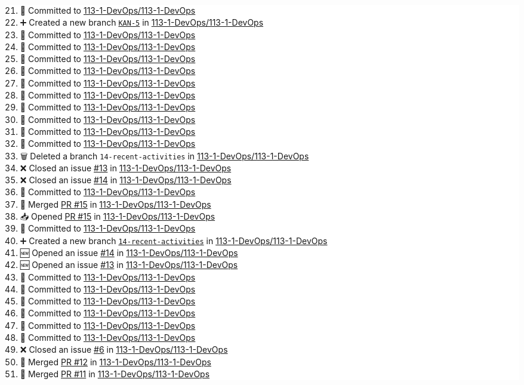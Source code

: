 21. 📝 Committed to [113-1-DevOps/113-1-DevOps](https://github.com/113-1-DevOps/113-1-DevOps/commit/0514a8f9a43f104b9ad8d061afe5e7ab47764e9d)
22. ➕ Created a new branch [`KAN-5`](https://github.com/113-1-DevOps/113-1-DevOps/tree/KAN-5) in [113-1-DevOps/113-1-DevOps](https://github.com/113-1-DevOps/113-1-DevOps)
23. 📝 Committed to [113-1-DevOps/113-1-DevOps](https://github.com/113-1-DevOps/113-1-DevOps/commit/2c766ba3465ef108df8ee5167334ba173426fcd7)
24. 📝 Committed to [113-1-DevOps/113-1-DevOps](https://github.com/113-1-DevOps/113-1-DevOps/commit/89e3213a8c0caa2ee20d482a725dccda22493244)
25. 📝 Committed to [113-1-DevOps/113-1-DevOps](https://github.com/113-1-DevOps/113-1-DevOps/commit/b4eb56f9b0852a02c5928369592d1e63748a7bc3)
26. 📝 Committed to [113-1-DevOps/113-1-DevOps](https://github.com/113-1-DevOps/113-1-DevOps/commit/f8eff7b829a243de704814637935d24736e0f4c5)
27. 📝 Committed to [113-1-DevOps/113-1-DevOps](https://github.com/113-1-DevOps/113-1-DevOps/commit/edc2dc4b5cce259aceca5ab539899b62887b99ed)
28. 📝 Committed to [113-1-DevOps/113-1-DevOps](https://github.com/113-1-DevOps/113-1-DevOps/commit/834734ee7577c45de28bd5f8a3bf99fdb2209960)
29. 📝 Committed to [113-1-DevOps/113-1-DevOps](https://github.com/113-1-DevOps/113-1-DevOps/commit/bbddb4d566dde53b0386bd6d6653ae37d994da56)
30. 📝 Committed to [113-1-DevOps/113-1-DevOps](https://github.com/113-1-DevOps/113-1-DevOps/commit/ad723561f7d6fb3e8a36a0c4eb38c0c7b55b80ee)
31. 📝 Committed to [113-1-DevOps/113-1-DevOps](https://github.com/113-1-DevOps/113-1-DevOps/commit/50f4f3ca498443c87f31aebbe442ceba172dc44c)
32. 📝 Committed to [113-1-DevOps/113-1-DevOps](https://github.com/113-1-DevOps/113-1-DevOps/commit/a76b97d4eed40f0968215a0298dca21f43991712)
33. 🗑️ Deleted a branch `14-recent-activities` in [113-1-DevOps/113-1-DevOps](https://github.com/113-1-DevOps/113-1-DevOps)
34. ❌ Closed an issue [#13](https://github.com/113-1-DevOps/113-1-DevOps/issues/13) in [113-1-DevOps/113-1-DevOps](https://github.com/113-1-DevOps/113-1-DevOps)
35. ❌ Closed an issue [#14](https://github.com/113-1-DevOps/113-1-DevOps/issues/14) in [113-1-DevOps/113-1-DevOps](https://github.com/113-1-DevOps/113-1-DevOps)
36. 📝 Committed to [113-1-DevOps/113-1-DevOps](https://github.com/113-1-DevOps/113-1-DevOps/commit/727b2772e17887ecc46369148922133171bdd789)
37. 🔀 Merged [PR #15](https://github.com/113-1-DevOps/113-1-DevOps/pull/15) in [113-1-DevOps/113-1-DevOps](https://github.com/113-1-DevOps/113-1-DevOps)
38. 📥 Opened [PR #15](https://github.com/113-1-DevOps/113-1-DevOps/pull/15) in [113-1-DevOps/113-1-DevOps](https://github.com/113-1-DevOps/113-1-DevOps)
39. 📝 Committed to [113-1-DevOps/113-1-DevOps](https://github.com/113-1-DevOps/113-1-DevOps/commit/727b2772e17887ecc46369148922133171bdd789)
40. ➕ Created a new branch [`14-recent-activities`](https://github.com/113-1-DevOps/113-1-DevOps/tree/14-recent-activities) in [113-1-DevOps/113-1-DevOps](https://github.com/113-1-DevOps/113-1-DevOps)
41. 🆕 Opened an issue [#14](https://github.com/113-1-DevOps/113-1-DevOps/issues/14) in [113-1-DevOps/113-1-DevOps](https://github.com/113-1-DevOps/113-1-DevOps)
42. 🆕 Opened an issue [#13](https://github.com/113-1-DevOps/113-1-DevOps/issues/13) in [113-1-DevOps/113-1-DevOps](https://github.com/113-1-DevOps/113-1-DevOps)
43. 📝 Committed to [113-1-DevOps/113-1-DevOps](https://github.com/113-1-DevOps/113-1-DevOps/commit/d08d543f814dd68b35400572d529f84378939602)
44. 📝 Committed to [113-1-DevOps/113-1-DevOps](https://github.com/113-1-DevOps/113-1-DevOps/commit/edbc5c9fc8549f08644a2c9569b1e87bff3f433a)
45. 📝 Committed to [113-1-DevOps/113-1-DevOps](https://github.com/113-1-DevOps/113-1-DevOps/commit/abe3468d98d18cd084f1213fe86c835c00fc10b5)
46. 📝 Committed to [113-1-DevOps/113-1-DevOps](https://github.com/113-1-DevOps/113-1-DevOps/commit/b0d9a364027e3e606d3ed3aad971793fb753d2af)
47. 📝 Committed to [113-1-DevOps/113-1-DevOps](https://github.com/113-1-DevOps/113-1-DevOps/commit/6cfa43f3e29fa112b06e01f3d9f57553aef27575)
48. 📝 Committed to [113-1-DevOps/113-1-DevOps](https://github.com/113-1-DevOps/113-1-DevOps/commit/14532934de5c50558304d7ef884183bd08d02cbf)
49. ❌ Closed an issue [#6](https://github.com/113-1-DevOps/113-1-DevOps/issues/6) in [113-1-DevOps/113-1-DevOps](https://github.com/113-1-DevOps/113-1-DevOps)
50. 🔀 Merged [PR #12](https://github.com/113-1-DevOps/113-1-DevOps/pull/12) in [113-1-DevOps/113-1-DevOps](https://github.com/113-1-DevOps/113-1-DevOps)
51. 🔀 Merged [PR #11](https://github.com/113-1-DevOps/113-1-DevOps/pull/11) in [113-1-DevOps/113-1-DevOps](https://github.com/113-1-DevOps/113-1-DevOps)